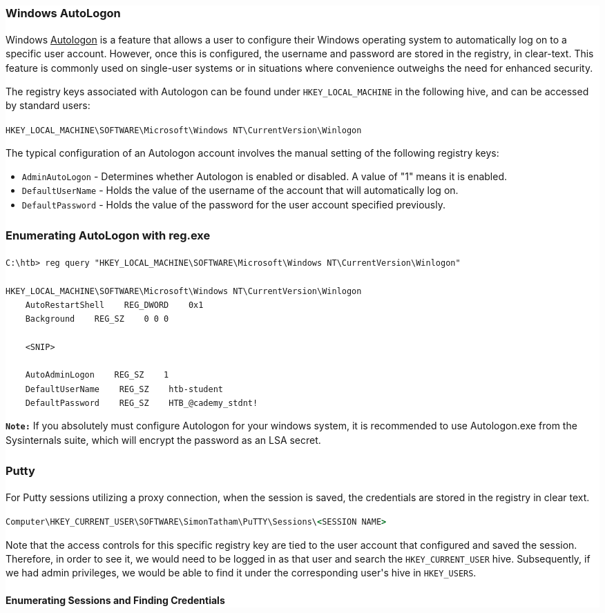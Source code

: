### Windows AutoLogon

Windows [Autologon](https://learn.microsoft.com/en-us/troubleshoot/windows-server/user-profiles-and-logon/turn-on-automatic-logon) is a feature that allows a user to configure their Windows operating system to automatically log on to a specific user account. However, once this is configured, the username and password are stored in the registry, in clear-text. This feature is commonly used on single-user systems or in situations where convenience outweighs the need for enhanced security.

The registry keys associated with Autologon can be found under `HKEY_LOCAL_MACHINE` in the following hive, and can be accessed by standard users:
```cmd
HKEY_LOCAL_MACHINE\SOFTWARE\Microsoft\Windows NT\CurrentVersion\Winlogon
```

The typical configuration of an Autologon account involves the manual setting of the following registry keys:

- `AdminAutoLogon` - Determines whether Autologon is enabled or disabled. A value of "1" means it is enabled.
- `DefaultUserName` - Holds the value of the username of the account that will automatically log on.
- `DefaultPassword` - Holds the value of the password for the user account specified previously.

### Enumerating AutoLogon with reg.exe
```cmd-session
C:\htb> reg query "HKEY_LOCAL_MACHINE\SOFTWARE\Microsoft\Windows NT\CurrentVersion\Winlogon"

HKEY_LOCAL_MACHINE\SOFTWARE\Microsoft\Windows NT\CurrentVersion\Winlogon
    AutoRestartShell    REG_DWORD    0x1
    Background    REG_SZ    0 0 0
    
    <SNIP>
    
    AutoAdminLogon    REG_SZ    1
    DefaultUserName    REG_SZ    htb-student
    DefaultPassword    REG_SZ    HTB_@cademy_stdnt!
```

**`Note:`** If you absolutely must configure Autologon for your windows system, it is recommended to use Autologon.exe from the Sysinternals suite, which will encrypt the password as an LSA secret.

### Putty

For Putty sessions utilizing a proxy connection, when the session is saved, the credentials are stored in the registry in clear text.
```cmd
Computer\HKEY_CURRENT_USER\SOFTWARE\SimonTatham\PuTTY\Sessions\<SESSION NAME>
```

Note that the access controls for this specific registry key are tied to the user account that configured and saved the session. Therefore, in order to see it, we would need to be logged in as that user and search the `HKEY_CURRENT_USER` hive. Subsequently, if we had admin privileges, we would be able to find it under the corresponding user's hive in `HKEY_USERS`.

#### Enumerating Sessions and Finding Credentials
